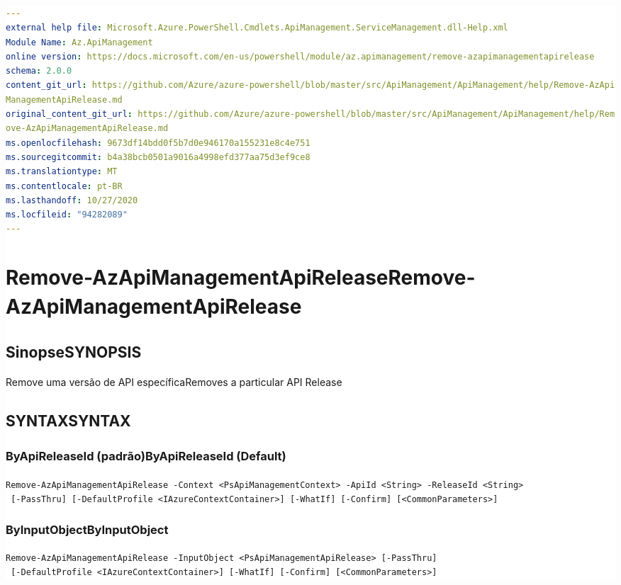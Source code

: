 ```yaml
---
external help file: Microsoft.Azure.PowerShell.Cmdlets.ApiManagement.ServiceManagement.dll-Help.xml
Module Name: Az.ApiManagement
online version: https://docs.microsoft.com/en-us/powershell/module/az.apimanagement/remove-azapimanagementapirelease
schema: 2.0.0
content_git_url: https://github.com/Azure/azure-powershell/blob/master/src/ApiManagement/ApiManagement/help/Remove-AzApiManagementApiRelease.md
original_content_git_url: https://github.com/Azure/azure-powershell/blob/master/src/ApiManagement/ApiManagement/help/Remove-AzApiManagementApiRelease.md
ms.openlocfilehash: 9673df14bdd0f5b7d0e946170a155231e8c4e751
ms.sourcegitcommit: b4a38bcb0501a9016a4998efd377aa75d3ef9ce8
ms.translationtype: MT
ms.contentlocale: pt-BR
ms.lasthandoff: 10/27/2020
ms.locfileid: "94282089"
---
```

# <span data-ttu-id="3b9c5-101">Remove-AzApiManagementApiRelease</span><span class="sxs-lookup"><span data-stu-id="3b9c5-101">Remove-AzApiManagementApiRelease</span></span>

## <span data-ttu-id="3b9c5-102">Sinopse</span><span class="sxs-lookup"><span data-stu-id="3b9c5-102">SYNOPSIS</span></span>
<span data-ttu-id="3b9c5-103">Remove uma versão de API específica</span><span class="sxs-lookup"><span data-stu-id="3b9c5-103">Removes a particular API Release</span></span>

## <span data-ttu-id="3b9c5-104">SYNTAX</span><span class="sxs-lookup"><span data-stu-id="3b9c5-104">SYNTAX</span></span>

### <span data-ttu-id="3b9c5-105">ByApiReleaseId (padrão)</span><span class="sxs-lookup"><span data-stu-id="3b9c5-105">ByApiReleaseId (Default)</span></span>
```
Remove-AzApiManagementApiRelease -Context <PsApiManagementContext> -ApiId <String> -ReleaseId <String>
 [-PassThru] [-DefaultProfile <IAzureContextContainer>] [-WhatIf] [-Confirm] [<CommonParameters>]
```

### <span data-ttu-id="3b9c5-106">ByInputObject</span><span class="sxs-lookup"><span data-stu-id="3b9c5-106">ByInputObject</span></span>
```
Remove-AzApiManagementApiRelease -InputObject <PsApiManagementApiRelease> [-PassThru]
 [-DefaultProfile <IAzureContextContainer>] [-WhatIf] [-Confirm] [<CommonParameters>]
```
